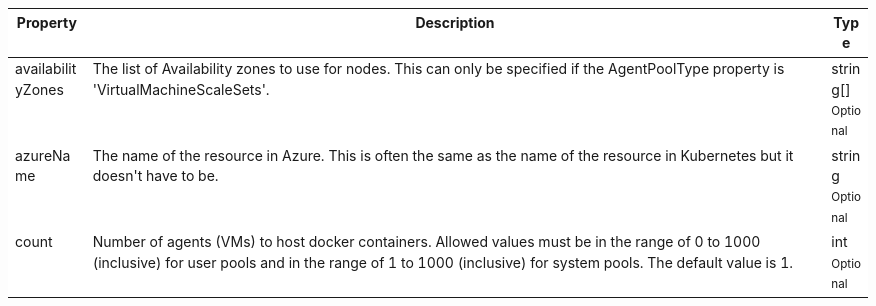 | Property                         | Description                                                                                                                                                                                                                                                                                                                                                                                                                                                                                                                                                                                                                                                                                                                                                                                                                                                              | Type                                                                                                                                                                 |
|----------------------------------|--------------------------------------------------------------------------------------------------------------------------------------------------------------------------------------------------------------------------------------------------------------------------------------------------------------------------------------------------------------------------------------------------------------------------------------------------------------------------------------------------------------------------------------------------------------------------------------------------------------------------------------------------------------------------------------------------------------------------------------------------------------------------------------------------------------------------------------------------------------------------|----------------------------------------------------------------------------------------------------------------------------------------------------------------------|
| availabilityZones                | The list of Availability zones to use for nodes. This can only be specified if the AgentPoolType property is 'VirtualMachineScaleSets'.                                                                                                                                                                                                                                                                                                                                                                                                                                                                                                                                                                                                                                                                                                                                  | string[]<br/><small>Optional</small>                                                                                                                                 |
| azureName                        | The name of the resource in Azure. This is often the same as the name of the resource in Kubernetes but it doesn't have to be.                                                                                                                                                                                                                                                                                                                                                                                                                                                                                                                                                                                                                                                                                                                                           | string<br/><small>Optional</small>                                                                                                                                   |
| count                            | Number of agents (VMs) to host docker containers. Allowed values must be in the range of 0 to 1000 (inclusive) for user pools and in the range of 1 to 1000 (inclusive) for system pools. The default value is 1.                                                                                                                                                                                                                                                                                                                                                                                                                                                                                                                                                                                                                                                        | int<br/><small>Optional</small>                                                                                                                                      |